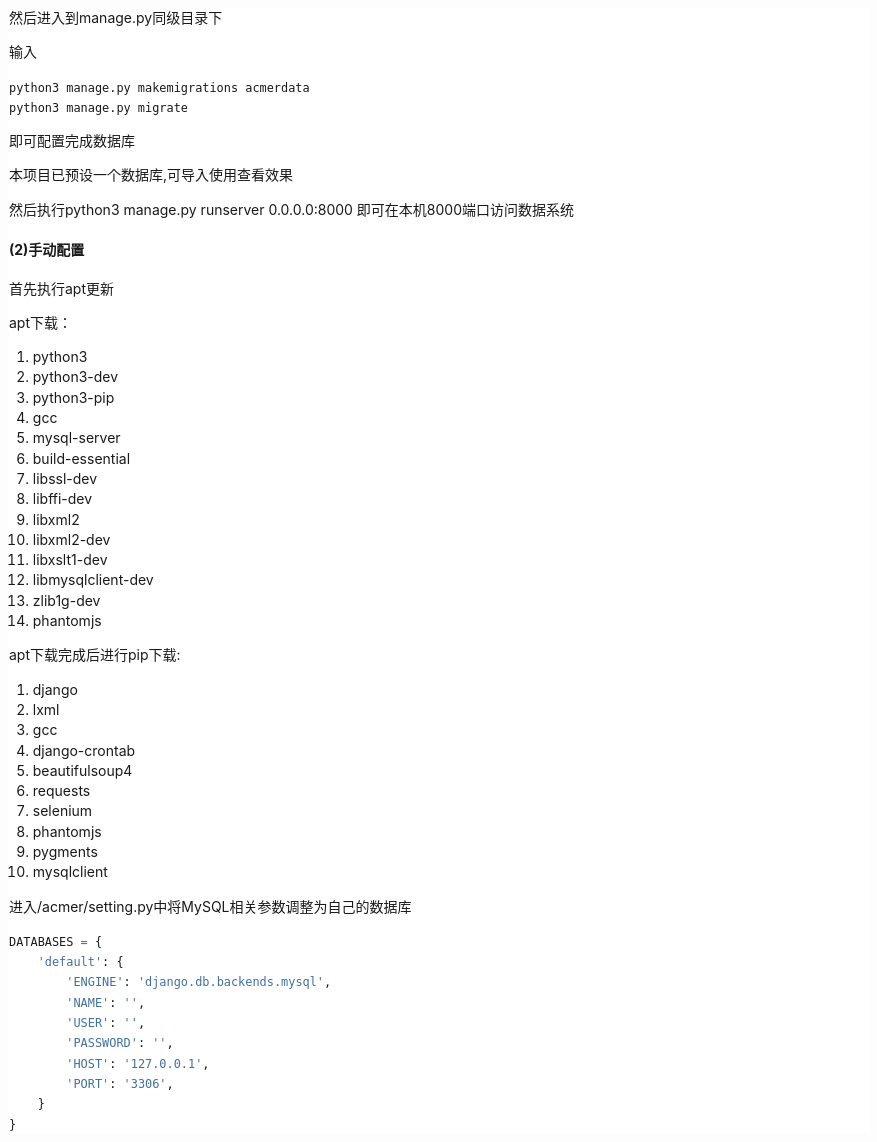 然后进入到manage.py同级目录下

输入

```
python3 manage.py makemigrations acmerdata
python3 manage.py migrate
```

即可配置完成数据库

本项目已预设一个数据库,可导入使用查看效果

然后执行python3 manage.py runserver 0.0.0.0:8000 即可在本机8000端口访问数据系统

#### (2)手动配置

首先执行apt更新

apt下载：

1. python3
2. python3-dev
3. python3-pip
4. gcc
5. mysql-server
6. build-essential 
8. libssl-dev 
8. libffi-dev 
9. libxml2 
10. libxml2-dev 
11. libxslt1-dev 
12. libmysqlclient-dev
13. zlib1g-dev
14. phantomjs

apt下载完成后进行pip下载:

1. django
2. lxml
3. gcc
4. django-crontab
5. beautifulsoup4
6. requests
7. selenium
8. phantomjs
9. pygments
10. mysqlclient

进入/acmer/setting.py中将MySQL相关参数调整为自己的数据库

```python
DATABASES = {
    'default': {
        'ENGINE': 'django.db.backends.mysql',
        'NAME': '',
        'USER': '',
        'PASSWORD': '',
        'HOST': '127.0.0.1',
        'PORT': '3306',
    }
}
```
